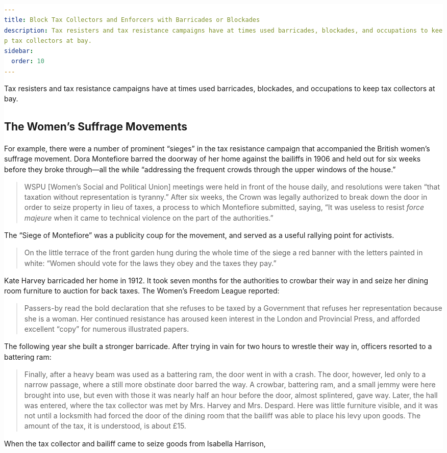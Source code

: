 ```yaml
---
title: Block Tax Collectors and Enforcers with Barricades or Blockades
description: Tax resisters and tax resistance campaigns have at times used barricades, blockades, and occupations to keep tax collectors at bay.
sidebar:
  order: 10
---
```

Tax resisters and tax resistance campaigns have at times used barricades, blockades, and occupations to keep tax collectors at bay.

## The Women’s Suffrage Movements

For example, there were a number of prominent “sieges” in the tax resistance campaign that accompanied the British women’s suffrage movement.
Dora Montefiore barred the doorway of her home against the bailiffs in 1906 and held out for six weeks before they broke through—all the while “addressing the frequent crowds through the upper windows of the house.”

> WSPU [Women’s Social and Political Union] meetings were held in front of the house daily, and resolutions were taken “that taxation without representation is tyranny.” After six weeks, the Crown was legally authorized to break down the door in order to seize property in lieu of taxes, a process to which Montefiore submitted, saying, “It was useless to resist <i>force majeure</i> when it came to technical violence on the part of the authorities.”

The “Siege of Montefiore” was a publicity coup for the movement, and served as a useful rallying point for activists.

> On the little terrace of the front garden hung during the whole time of the siege a red banner with the letters painted in white: “Women should vote for the laws they obey and the taxes they pay.”

Kate Harvey barricaded her home in 1912. It took seven months for the authorities to crowbar their way in and seize her dining room furniture to auction for back taxes. The Women’s Freedom League reported:

> Passers-by read the bold declaration that she refuses to be taxed by a Government that refuses her representation because she is a woman. Her continued resistance has aroused keen interest in the London and Provincial Press, and afforded excellent “copy” for numerous illustrated papers.

The following year she built a stronger barricade. After trying in vain for two hours to wrestle their way in, officers resorted to a battering ram:

> Finally, after a heavy beam was used as a battering ram, the door went in with a crash. The door, however, led only to a narrow passage, where a still more obstinate door barred the way. A crowbar, battering ram, and a small jemmy were here brought into use, but even with those it was nearly half an hour before the door, almost splintered, gave way. Later, the hall was entered, where the tax collector was met by Mrs. Harvey and Mrs. Despard. Here was little furniture visible, and it was not until a locksmith had forced the door of the dining room that the bailiff was able to place his levy upon goods. The amount of the tax, it is understood, is about £15.

When the tax collector and bailiff came to seize goods from Isabella Harrison,
